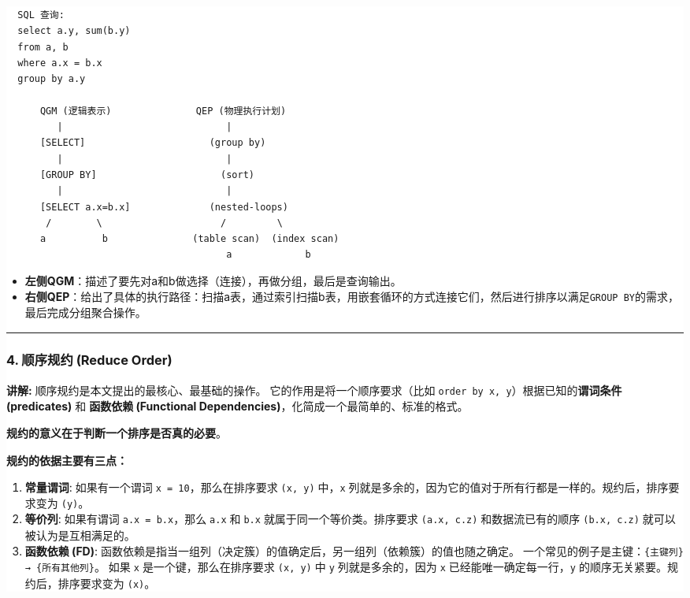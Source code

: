 ```text
  SQL 查询:
  select a.y, sum(b.y)
  from a, b
  where a.x = b.x
  group by a.y

      QGM (逻辑表示)               QEP (物理执行计划)
         |                             |
      [SELECT]                      (group by)
         |                             |
      [GROUP BY]                      (sort)
         |                             |
      [SELECT a.x=b.x]              (nested-loops)
       /        \                     /         \
      a          b               (table scan)  (index scan)
                                       a             b
```

  * **左侧QGM**：描述了要先对a和b做选择（连接），再做分组，最后是查询输出。 
  * **右侧QEP**：给出了具体的执行路径：扫描a表，通过索引扫描b表，用嵌套循环的方式连接它们，然后进行排序以满足`GROUP BY`的需求，最后完成分组聚合操作。 

-----

### 4\. 顺序规约 (Reduce Order)

**讲解:**
顺序规约是本文提出的最核心、最基础的操作。  它的作用是将一个顺序要求（比如 `order by x, y`）根据已知的**谓词条件 (predicates)** 和 **函数依赖 (Functional Dependencies)**，化简成一个最简单的、标准的格式。 

**规约的意义在于判断一个排序是否真的必要**。 

**规约的依据主要有三点：**

1.  **常量谓词**: 如果有一个谓词 `x = 10`，那么在排序要求 `(x, y)` 中，`x` 列就是多余的，因为它的值对于所有行都是一样的。规约后，排序要求变为 `(y)`。 
2.  **等价列**: 如果有谓词 `a.x = b.x`，那么 `a.x` 和 `b.x` 就属于同一个等价类。排序要求 `(a.x, c.z)` 和数据流已有的顺序 `(b.x, c.z)` 就可以被认为是互相满足的。 
3.  **函数依赖 (FD)**: 函数依赖是指当一组列（决定簇）的值确定后，另一组列（依赖簇）的值也随之确定。  一个常见的例子是主键：`{主键列} → {所有其他列}`。  如果 `x` 是一个键，那么在排序要求 `(x, y)` 中 `y` 列就是多余的，因为 `x` 已经能唯一确定每一行，`y` 的顺序无关紧要。规约后，排序要求变为 `(x)`。 
